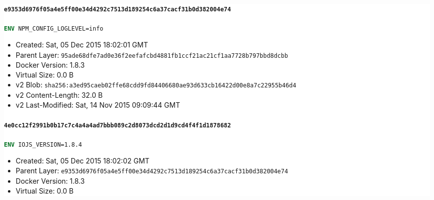 #### `e9353d6976f05a4e5ff00e34d4292c7513d189254c6a37cacf31b0d382004e74`

```dockerfile
ENV NPM_CONFIG_LOGLEVEL=info
```

-	Created: Sat, 05 Dec 2015 18:02:01 GMT
-	Parent Layer: `95ade68dfe7ad0e36f2eefafcbd4881fb1ccf21ac21cf1aa7728b797bbd8dcbb`
-	Docker Version: 1.8.3
-	Virtual Size: 0.0 B
-	v2 Blob: `sha256:a3ed95caeb02ffe68cdd9fd84406680ae93d633cb16422d00e8a7c22955b46d4`
-	v2 Content-Length: 32.0 B
-	v2 Last-Modified: Sat, 14 Nov 2015 09:09:44 GMT

#### `4e0cc12f2991b0b17c7c4a4a4ad7bbb089c2d8073dcd2d1d9cd4f4f1d1878682`

```dockerfile
ENV IOJS_VERSION=1.8.4
```

-	Created: Sat, 05 Dec 2015 18:02:02 GMT
-	Parent Layer: `e9353d6976f05a4e5ff00e34d4292c7513d189254c6a37cacf31b0d382004e74`
-	Docker Version: 1.8.3
-	Virtual Size: 0.0 B
